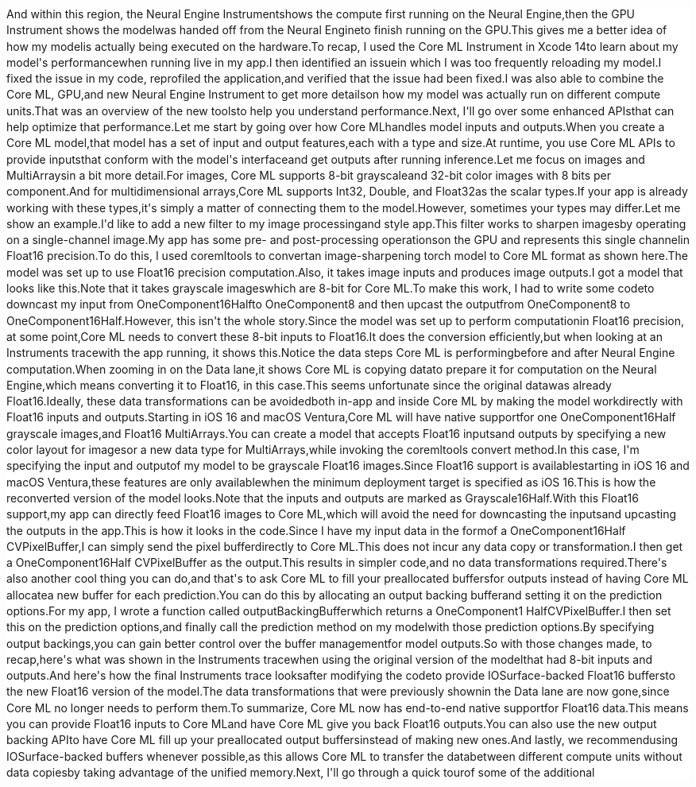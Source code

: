 And within this region, the Neural Engine Instrumentshows the compute first running on the Neural Engine,then the GPU Instrument shows the modelwas handed off from the Neural Engineto finish running on the GPU.This gives me a better idea of how my modelis actually being executed on the hardware.To recap, I used the Core ML Instrument in Xcode 14to learn about my model's performancewhen running live in my app.I then identified an issuein which I was too frequently reloading my model.I fixed the issue in my code, reprofiled the application,and verified that the issue had been fixed.I was also able to combine the Core ML, GPU,and new Neural Engine Instrument to get more detailson how my model was actually run on different compute units.That was an overview of the new toolsto help you understand performance.Next, I'll go over some enhanced APIsthat can help optimize that performance.Let me start by going over how Core MLhandles model inputs and outputs.When you create a Core ML model,that model has a set of input and output features,each with a type and size.At runtime, you use Core ML APIs to provide inputsthat conform with the model's interfaceand get outputs after running inference.Let me focus on images and MultiArraysin a bit more detail.For images, Core ML supports 8-bit grayscaleand 32-bit color images with 8 bits per component.And for multidimensional arrays,Core ML supports Int32, Double, and Float32as the scalar types.If your app is already working with these types,it's simply a matter of connecting them to the model.However, sometimes your types may differ.Let me show an example.I'd like to add a new filter to my image processingand style app.This filter works to sharpen imagesby operating on a single-channel image.My app has some pre- and post-processing operationson the GPU and represents this single channelin Float16 precision.To do this, I used coremltools to convertan image-sharpening torch model to Core ML format as shown here.The model was set up to use Float16 precision computation.Also, it takes image inputs and produces image outputs.I got a model that looks like this.Note that it takes grayscale imageswhich are 8-bit for Core ML.To make this work, I had to write some codeto downcast my input from OneComponent16Halfto OneComponent8 and then upcast the outputfrom OneComponent8 to OneComponent16Half.However, this isn't the whole story.Since the model was set up to perform computationin Float16 precision, at some point,Core ML needs to convert these 8-bit inputs to Float16.It does the conversion efficiently,but when looking at an Instruments tracewith the app running, it shows this.Notice the data steps Core ML is performingbefore and after Neural Engine computation.When zooming in on the Data lane,it shows Core ML is copying datato prepare it for computation on the Neural Engine,which means converting it to Float16, in this case.This seems unfortunate since the original datawas already Float16.Ideally, these data transformations can be avoidedboth in-app and inside Core ML by making the model workdirectly with Float16 inputs and outputs.Starting in iOS 16 and macOS Ventura,Core ML will have native supportfor one OneComponent16Half grayscale images,and Float16 MultiArrays.You can create a model that accepts Float16 inputsand outputs by specifying a new color layout for imagesor a new data type for MultiArrays,while invoking the coremltools convert method.In this case, I'm specifying the input and outputof my model to be grayscale Float16 images.Since Float16 support is availablestarting in iOS 16 and macOS Ventura,these features are only availablewhen the minimum deployment target is specified as iOS 16.This is how the reconverted version of the model looks.Note that the inputs and outputs are marked as Grayscale16Half.With this Float16 support,my app can directly feed Float16 images to Core ML,which will avoid the need for downcasting the inputsand upcasting the outputs in the app.This is how it looks in the code.Since I have my input data in the formof a OneComponent16Half CVPixelBuffer,I can simply send the pixel bufferdirectly to Core ML.This does not incur any data copy or transformation.I then get a OneComponent16Half CVPixelBuffer as the output.This results in simpler code,and no data transformations required.There's also another cool thing you can do,and that's to ask Core ML to fill your preallocated buffersfor outputs instead of having Core ML allocatea new buffer for each prediction.You can do this by allocating an output backing bufferand setting it on the prediction options.For my app, I wrote a function called outputBackingBufferwhich returns a OneComponent1 HalfCVPixelBuffer.I then set this on the prediction options,and finally call the prediction method on my modelwith those prediction options.By specifying output backings,you can gain better control over the buffer managementfor model outputs.So with those changes made, to recap,here's what was shown in the Instruments tracewhen using the original version of the modelthat had 8-bit inputs and outputs.And here's how the final Instruments trace looksafter modifying the codeto provide IOSurface-backed Float16 buffersto the new Float16 version of the model.The data transformations that were previously shownin the Data lane are now gone,since Core ML no longer needs to perform them.To summarize, Core ML now has end-to-end native supportfor Float16 data.This means you can provide Float16 inputs to Core MLand have Core ML give you back Float16 outputs.You can also use the new output backing APIto have Core ML fill up your preallocated output buffersinstead of making new ones.And lastly, we recommendusing IOSurface-backed buffers whenever possible,as this allows Core ML to transfer the databetween different compute units without data copiesby taking advantage of the unified memory.Next, I'll go through a quick tourof some of the additional